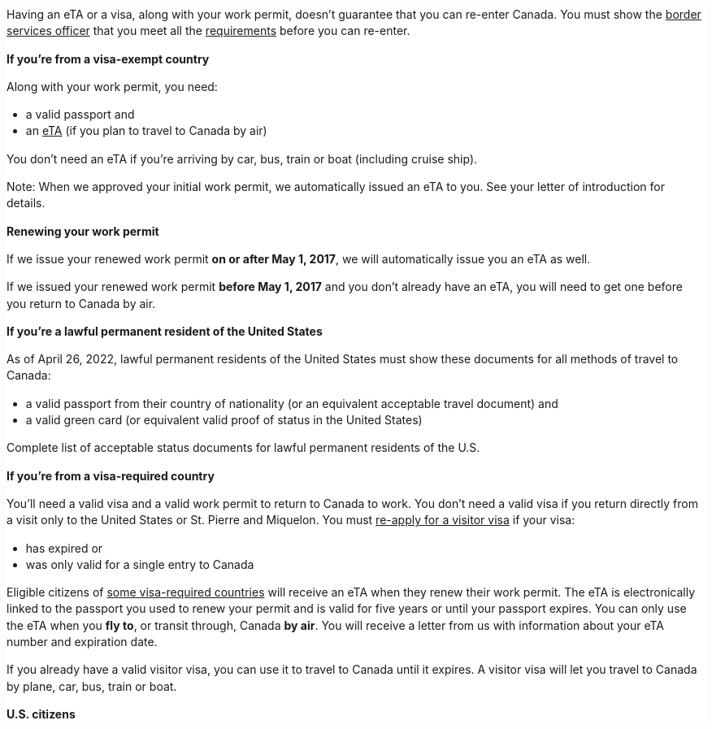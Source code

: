 Having an eTA or a visa, along with your work permit, doesn’t guarantee that you can re-enter Canada. You must show the [border services officer](https://www.canada.ca/en/services/immigration-citizenship/helpcentre/glossary.html#border_services_officer) that you meet all the [requirements](https://www.canada.ca/en/immigration-refugees-citizenship/services/visit-canada/eligibility.html) before you can re-enter.

**If you’re from a visa-exempt country**

Along with your work permit, you need:

- a valid passport and
- an [eTA](https://www.canada.ca/en/immigration-refugees-citizenship/services/visit-canada/eta.html) (if you plan to travel to Canada by air)

You don’t need an eTA if you’re arriving by car, bus, train or boat (including cruise ship).

Note: When we approved your initial work permit, we automatically issued an eTA to you. See your letter of introduction for details.

**Renewing your work permit**

If we issue your renewed work permit **on or after May 1, 2017**, we will automatically issue you an eTA as well.

If we issued your renewed work permit **before May 1, 2017** and you don’t already have an eTA, you will need to get one before you return to Canada by air.

**If you’re a lawful permanent resident of the United States**

As of April 26, 2022, lawful permanent residents of the United States must show these documents for all methods of travel to Canada:

- a valid passport from their country of nationality (or an equivalent acceptable travel document) and
- a valid green card (or equivalent valid proof of status in the United States)

Complete list of acceptable status documents for lawful permanent residents of the U.S.

**If you’re from a visa-required country**

You’ll need a valid visa and a valid work permit to return to Canada to work. You don’t need a valid visa if you return directly from a visit only to the United States or St. Pierre and Miquelon. You must [re-apply for a visitor visa](https://www.canada.ca/en/immigration-refugees-citizenship/services/visit-canada/apply-new-temporary-resident-visa-within-canada.html) if your visa:

- has expired or
- was only valid for a single entry to Canada

Eligible citizens of [some visa-required countries](https://www.canada.ca/en/immigration-refugees-citizenship/services/visit-canada/eta/eligibility/eta-x.html) will receive an eTA when they renew their work permit. The eTA is electronically linked to the passport you used to renew your permit and is valid for five years or until your passport expires. You can only use the eTA when you **fly to**, or transit through, Canada **by air**. You will receive a letter from us with information about your eTA number and expiration date.

If you already have a valid visitor visa, you can use it to travel to Canada until it expires. A visitor visa will let you travel to Canada by plane, car, bus, train or boat.

**U.S. citizens**
